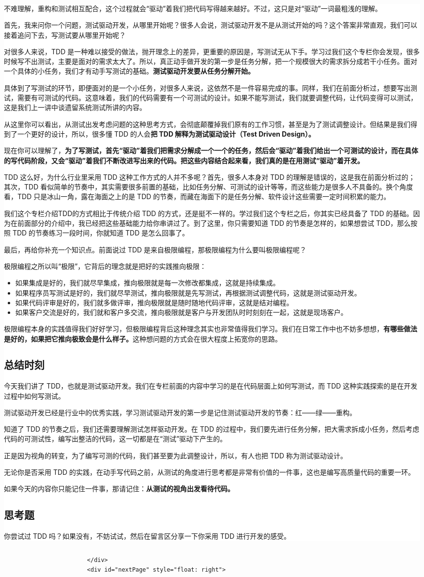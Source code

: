 <p>不难理解，重构和测试相互配合，这个过程就会“驱动”着我们把代码写得越来越好。不过，这只是对“驱动”一词最粗浅的理解。</p>

<p>首先，我来问你一个问题，测试驱动开发，从哪里开始呢？很多人会说，测试驱动开发不是从测试开始的吗？这个答案非常直观，我们可以接着追问下去，写测试要从哪里开始呢？</p>

<p>对很多人来说，TDD 是一种难以接受的做法，抛开理念上的差异，更重要的原因是，写测试无从下手。学习过我们这个专栏你会发现，很多时候写不出测试，主要是面对的需求太大了。所以，真正动手做开发的第一步是任务分解，把一个规模很大的需求拆分成若干小任务。面对一个具体的小任务，我们才有动手写测试的基础。<strong>测试驱动开发要从任务分解开始。</strong></p>

<p>具体到了写测试的环节，即便面对的是一个小任务，对很多人来说，这依然不是一件容易完成的事。同样，我们在前面分析过，想要写出测试，需要有可测试的代码。这意味着，我们的代码需要有一个可测试的设计。如果不能写测试，我们就要调整代码，让代码变得可以测试，这是我们上一讲中谈遗留系统测试所讲的内容。</p>

<p>从这里你可以看出，从测试出发考虑问题的这种思考方式，会彻底颠覆掉我们原有的工作习惯，甚至是为了测试调整设计。但结果是我们得到了一个更好的设计，所以，很多懂 TDD 的人会<strong>把 TDD 解释为测试驱动设计（Test Driven Design）。</strong></p>

<p>现在你可以理解了，<strong>为了写测试，首先“驱动”着我们把需求分解成一个一个的任务，然后会“驱动”着我们给出一个可测试的设计，而在具体的写代码阶段，又会“驱动”着我们不断改进写出来的代码。把这些内容结合起来看，我们真的是在用测试“驱动”着开发。</strong></p>

<p>TDD 这么好，为什么行业里采用 TDD 这种工作方式的人并不多呢？首先，很多人本身对 TDD 的理解是错误的，这是我在前面分析过的；其次，TDD 看似简单的节奏中，其实需要很多前置的基础，比如任务分解、可测试的设计等等，而这些能力是很多人不具备的。换个角度看，TDD 只是冰山一角，露在海面之上的是 TDD 的节奏，而藏在海面下的是任务分解、软件设计这些需要一定时间积累的能力。</p>

<p>我们这个专栏介绍TDD的方式相比于传统介绍 TDD 的方式，还是挺不一样的。学过我们这个专栏之后，你其实已经具备了 TDD 的基础。因为在前面部分的介绍中，我已经把这些基础能力给你串讲过了。到了这里，你只需要知道 TDD 的节奏是怎样的，如果想尝试 TDD，那么按照 TDD 的节奏练习一段时间，你就知道 TDD 是怎么回事了。</p>

<p>最后，再给你补充一个知识点。前面说过 TDD 是来自极限编程，那极限编程为什么要叫极限编程呢？</p>

<p>极限编程之所以叫“极限”，它背后的理念就是把好的实践推向极限：</p>

<ul>
<li>如果集成是好的，我们就尽早集成，推向极限就是每一次修改都集成，这就是持续集成。</li>
<li>如果程序员写测试是好的，我们就尽早测试，推向极限就是先写测试，再根据测试调整代码，这就是测试驱动开发。</li>
<li>如果代码评审是好的，我们就多做评审，推向极限就是随时随地代码评审，这就是结对编程。</li>
<li>如果客户交流是好的，我们就和客户多交流，推向极限就是客户与开发团队时时刻刻在一起，这就是现场客户。</li>
</ul>

<p>极限编程本身的实践值得我们好好学习，但极限编程背后这种理念其实也非常值得我们学习。我们在日常工作中也不妨多想想，<strong>有哪些做法是好的，如果把它推向极致会是什么样子。</strong>这种想问题的方式会在很大程度上拓宽你的思路。</p>

<h2 id="总结时刻">总结时刻</h2>

<p>今天我们讲了 TDD，也就是测试驱动开发。我们在专栏前面的内容中学习的是在代码层面上如何写测试，而 TDD 这种实践探索的是在开发过程中如何写测试。</p>

<p>测试驱动开发已经是行业中的优秀实践，学习测试驱动开发的第一步是记住测试驱动开发的节奏：红——绿——重构。</p>

<p>知道了 TDD 的节奏之后，我们还需要理解测试怎样驱动开发。在 TDD 的过程中，我们要先进行任务分解，把大需求拆成小任务，然后考虑代码的可测试性，编写出整洁的代码，这一切都是在“测试”驱动下产生的。</p>

<p>正是因为视角的转变，为了编写可测的代码，我们甚至要为此调整设计，所以，有人也把 TDD 称为测试驱动设计。</p>

<p>无论你是否采用 TDD 的实践，在动手写代码之前，从测试的角度进行思考都是非常有价值的一件事，这也是编写高质量代码的重要一环。</p>

<p>如果今天的内容你只能记住一件事，那请记住：<strong>从测试的视角出发看待代码。</strong></p>

<h2 id="思考题">思考题</h2>

<p>你尝试过 TDD 吗？如果没有，不妨试试，然后在留言区分享一下你采用 TDD 进行开发的感受。</p>
</div>
                        </div>
                        <div>
                            <div id="prePage" style="float: left">

                            </div>
                            <div id="nextPage" style="float: right">

